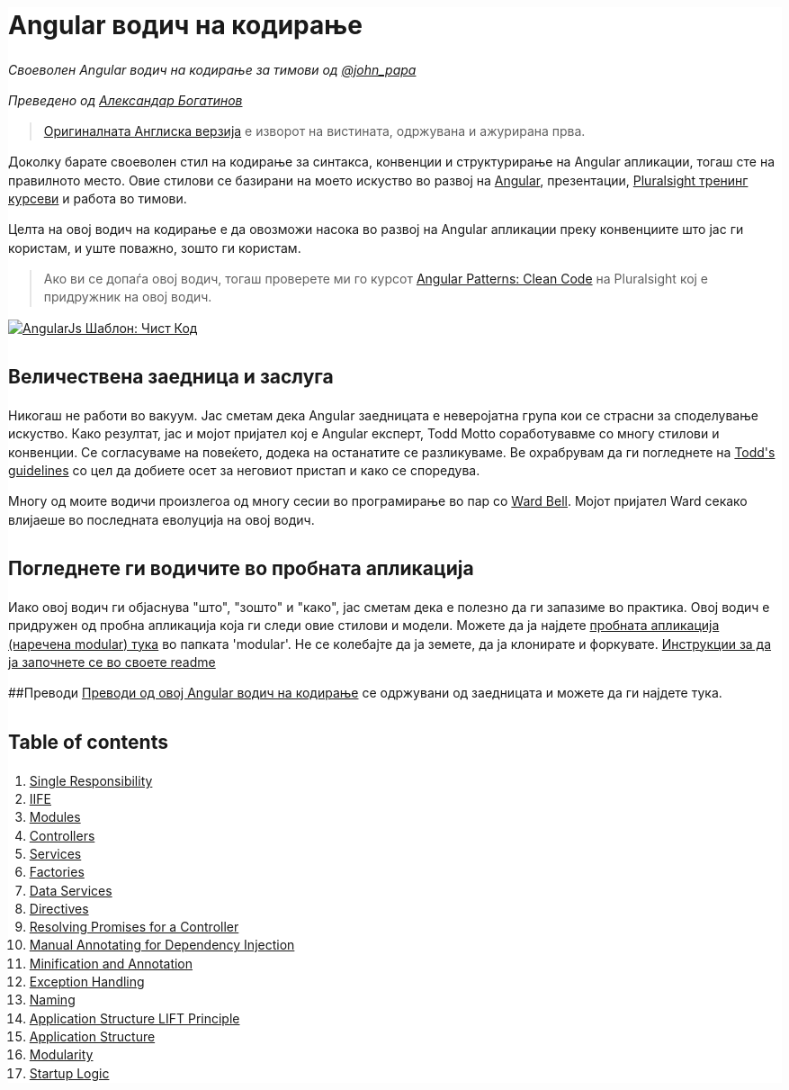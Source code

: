 # Angular водич на кодирање

*Своеволен Angular водич на кодирање за тимови од [@john_papa](//twitter.com/john_papa)*

*Преведено од [Александар Богатинов](https://github.com/Bogatinov)*

>[Оригиналната Англиска верзија](http://jpapa.me/ngstyles) е изворот на вистината, одржувана и ажурирана прва.

Доколку барате своеволен стил на кодирање за синтакса, конвенции и структурирање на Angular апликации, тогаш сте на правилното место.
Овие стилови се базирани на моето искуство во развој на [Angular](//angular.org), презентации, [Pluralsight тренинг курсеви](http://pluralsight.com/training/Authors/Details/john-papa) и работа во тимови.

Целта на овој водич на кодирање е да овозможи насока во развој на Angular апликации преку конвенциите што јас ги користам, и уште поважно, зошто ги користам.

>Ако ви се допаѓа овој водич, тогаш проверете ми го курсот [Angular Patterns: Clean Code](http://jpapa.me/ngclean) на Pluralsight кој е придружник на овој водич.

[![AngularJs Шаблон: Чист Код](https://raw.githubusercontent.com/johnpapa/angular-styleguide/master/assets/ng-clean-code-banner.png)](http://jpapa.me/ngclean)

## Величествена заедница и заслуга
Никогаш не работи во вакуум. Јас сметам дека Angular заедницата е неверојатна група кои се страсни за споделување искуство. Како резултат, јас и мојот пријател кој е Angular експерт, Todd Motto соработувавме со многу стилови и конвенции. Се согласуваме на повеќето, додека на останатите се разликуваме. Ве охрабрувам да ги погледнете на [Todd's  guidelines](https://github.com/toddmotto/angular-styleguide) со цел да добиете осет за неговиот пристап и како се споредува.

Многу од моите водичи произлегоа од многу сесии во програмирање во пар со [Ward Bell](http://twitter.com/wardbell). Mојот пријател Ward секако влијаеше во последната еволуција на овој водич.

## Погледнете ги водичите во пробната апликација
Иако овој водич ги објаснува "што", "зошто" и "како", јас сметам дека е полезно да ги запазиме во практика. Овој водич е придружен од пробна апликација која ги следи овие стилови и модели. Можете да ја најдете [пробната апликација (наречена modular) тука](https://github.com/johnpapa/ng-demos) во папката 'modular'. Не се колебајте да ја земете, да ја клонирате и форкувате. [Инструкции за да ја започнете се во своете readme](https://github.com/johnpapa/ng-demos/tree/master/modular)


##Преводи 
[Преводи од овој Angular водич на кодирање](https://github.com/johnpapa/angular-styleguide/tree/master/i18n) се одржувани од заедницата и можете да ги најдете тука.

## Table of contents

  1. [Single Responsibility](#single-responsibility)
  1. [IIFE](#iife)
  1. [Modules](#modules)
  1. [Controllers](#controllers)
  1. [Services](#services)
  1. [Factories](#factories)
  1. [Data Services](#data-services)
  1. [Directives](#directives)
  1. [Resolving Promises for a Controller](#resolving-promises-for-a-controller)
  1. [Manual Annotating for Dependency Injection](#manual-annotating-for-dependency-injection)
  1. [Minification and Annotation](#minification-and-annotation)
  1. [Exception Handling](#exception-handling)
  1. [Naming](#naming)
  1. [Application Structure LIFT Principle](#application-structure-lift-principle)
  1. [Application Structure](#application-structure)
  1. [Modularity](#modularity)
  1. [Startup Logic](#startup-logic)